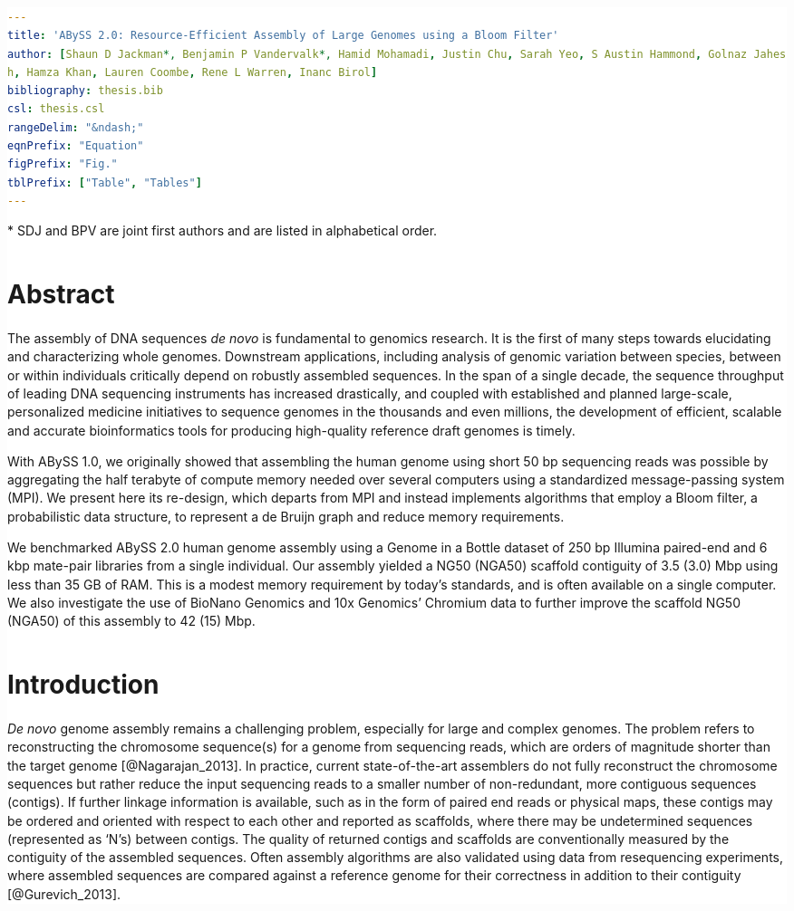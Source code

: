 ```yaml
---
title: 'ABySS 2.0: Resource-Efficient Assembly of Large Genomes using a Bloom Filter'
author: [Shaun D Jackman*, Benjamin P Vandervalk*, Hamid Mohamadi, Justin Chu, Sarah Yeo, S Austin Hammond, Golnaz Jahesh, Hamza Khan, Lauren Coombe, Rene L Warren, Inanc Birol]
bibliography: thesis.bib
csl: thesis.csl
rangeDelim: "&ndash;"
eqnPrefix: "Equation"
figPrefix: "Fig."
tblPrefix: ["Table", "Tables"]
---
```


\* SDJ and BPV are joint first authors and are listed in alphabetical order.

# Abstract

The assembly of DNA sequences *de novo* is fundamental to genomics research. It is the first of many steps towards elucidating and characterizing whole genomes. Downstream applications, including analysis of genomic variation between species, between or within individuals critically depend on robustly assembled sequences. In the span of a single decade, the sequence throughput of leading DNA sequencing instruments has increased drastically, and coupled with established and planned large-scale, personalized medicine initiatives to sequence genomes in the thousands and even millions, the development of efficient, scalable and accurate bioinformatics tools for producing high-quality reference draft genomes is timely.

With ABySS 1.0, we originally showed that assembling the human genome using short 50 bp sequencing reads was possible by aggregating the half terabyte of compute memory needed over several computers using a standardized message-passing system (MPI). We present here its re-design, which departs from MPI and instead implements algorithms that employ a Bloom filter, a probabilistic data structure, to represent a de Bruijn graph and reduce memory requirements.

We benchmarked ABySS 2.0 human genome assembly using a Genome in a Bottle dataset of 250 bp Illumina paired-end and 6 kbp mate-pair libraries from a single individual. Our assembly yielded a NG50 (NGA50) scaffold contiguity of 3.5 (3.0) Mbp using less than 35 GB of RAM. This is a modest memory requirement by today’s standards, and is often available on a single computer. We also investigate the use of BioNano Genomics and 10x Genomics’ Chromium data to further improve the scaffold NG50 (NGA50) of this assembly to 42 (15) Mbp.

# Introduction

*De novo* genome assembly remains a challenging problem, especially for large and complex genomes. The problem refers to reconstructing the chromosome sequence(s) for a genome from sequencing reads, which are orders of magnitude shorter than the target genome [@Nagarajan_2013]. In practice, current state-of-the-art assemblers do not fully reconstruct the chromosome sequences but rather reduce the input sequencing reads to a smaller number of non-redundant, more contiguous sequences (contigs). If further linkage information is available, such as in the form of paired end reads or physical maps, these contigs may be ordered and oriented with respect to each other and reported as scaffolds, where there may be undetermined sequences (represented as ‘N’s) between contigs. The quality of returned contigs and scaffolds are conventionally measured by the contiguity of the assembled sequences. Often assembly algorithms are also validated using data from resequencing experiments, where assembled sequences are compared against a reference genome for their correctness in addition to their contiguity [@Gurevich_2013].
